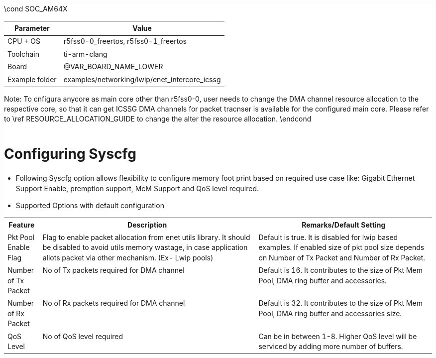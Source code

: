 \cond SOC_AM64X

 Parameter      | Value
 ---------------|-----------
 CPU + OS       | r5fss0-0_freertos, r5fss0-1_freertos
 Toolchain      | ti-arm-clang
 Board          | @VAR_BOARD_NAME_LOWER
 Example folder | examples/networking/lwip/enet_intercore_icssg

Note: To cnfigura anycore as main core other than r5fss0-0, user needs to change the DMA channel resource allocation to the respective core, so that it can get ICSSG DMA channels for packet tracnser is available for the configured main core. Please refer to  \ref RESOURCE_ALLOCATION_GUIDE to change the alter the resource allocation.
\endcond

# Configuring Syscfg

- Following Syscfg option allows flexibility to configure memory foot print based on required use case like: Gigabit Ethernet Support Enable, premption support, McM Support and QoS level required.

- Supported Options with default configuration

<table>
<tr>
    <th>Feature
    <th>Description
    <th>Remarks/Default Setting
</tr>

<tr>
    <td>Pkt Pool Enable Flag
    <td>Flag to enable packet allocation from enet utils library. It should be disabled to avoid utils memory wastage, in case application allots packet via other mechanism. (Ex- Lwip pools)
    <td>Default is true. It is disabled for lwip based examples. If enabled size of pkt pool size depends on Number of Tx Packet and Number of Rx Packet.
</tr>

<tr>
    <td>Number of Tx Packet
    <td>No of Tx packets required for DMA channel
    <td>Default is 16. It contributes to the size of Pkt Mem Pool, DMA ring buffer and accessories.
</tr>

<tr>
    <td>Number of Rx Packet
    <td>No of Rx packets required for DMA channel
    <td>Default is 32. It contributes to the size of Pkt Mem Pool, DMA ring buffer and accessories size.

<tr>
    <td>QoS Level
    <td>No of QoS level required
    <td>Can be in between 1-8. Higher QoS level will be serviced by adding more number of buffers.
</tr>
